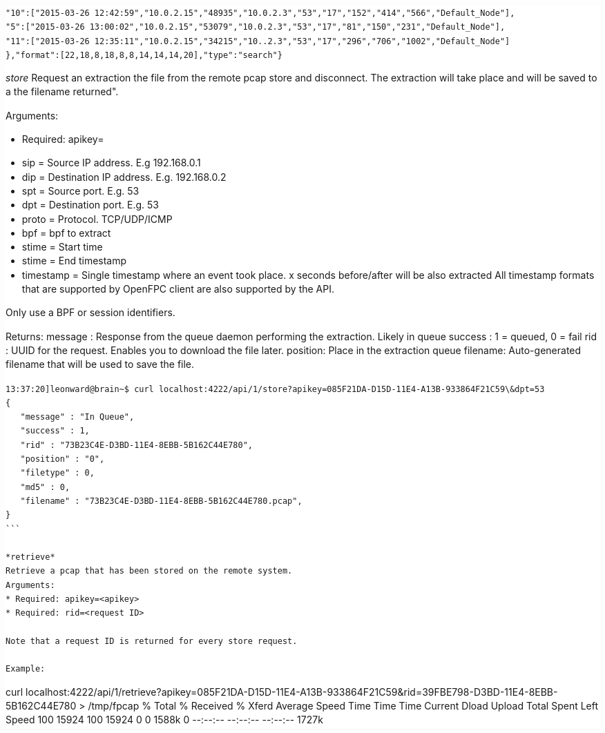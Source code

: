 ````
"10":["2015-03-26 12:42:59","10.0.2.15","48935","10.0.2.3","53","17","152","414","566","Default_Node"],
"5":["2015-03-26 13:00:02","10.0.2.15","53079","10.0.2.3","53","17","81","150","231","Default_Node"],
"11":["2015-03-26 12:35:11","10.0.2.15","34215","10..2.3","53","17","296","706","1002","Default_Node"]
},"format":[22,18,8,18,8,8,14,14,14,20],"type":"search"}
````

*store*
Request an extraction the file from the remote pcap store and disconnect. The extraction will take place and will be saved to a the filename returned".

Arguments: 
* Required: apikey=<apikey>
- sip = Source IP address. E.g 192.168.0.1
- dip = Destination IP address. E.g. 192.168.0.2
- spt = Source port. E.g. 53
- dpt = Destination port. E.g. 53
- proto = Protocol. TCP/UDP/ICMP
- bpf = bpf to extract
- stime = Start time
- stime = End timestamp
- timestamp = Single timestamp where an event took place. x seconds before/after will be also extracted
  All timestamp formats that are supported by OpenFPC client are also supported by the API.

Only use a BPF or session identifiers.

Returns:
message : Response from the queue daemon performing the extraction. Likely in queue
success : 1 = queued, 0 = fail
rid 	: UUID for the request. Enables you to download the file later.
position: Place in the extraction queue
filename: Auto-generated filename that will be used to save the file.

````
13:37:20]leonward@brain~$ curl localhost:4222/api/1/store?apikey=085F21DA-D15D-11E4-A13B-933864F21C59\&dpt=53
{
   "message" : "In Queue",
   "success" : 1,
   "rid" : "73B23C4E-D3BD-11E4-8EBB-5B162C44E780",
   "position" : "0",
   "filetype" : 0,
   "md5" : 0,
   "filename" : "73B23C4E-D3BD-11E4-8EBB-5B162C44E780.pcap",
}
```

*retrieve*
Retrieve a pcap that has been stored on the remote system.
Arguments: 
* Required: apikey=<apikey>
* Required: rid=<request ID>

Note that a request ID is returned for every store request.

Example:
````
curl localhost:4222/api/1/retrieve?apikey=085F21DA-D15D-11E4-A13B-933864F21C59\&rid=39FBE798-D3BD-11E4-8EBB-5B162C44E780 > /tmp/fpcap
  % Total    % Received % Xferd  Average Speed   Time    Time     Time  Current
                                 Dload  Upload   Total   Spent    Left  Speed
100 15924  100 15924    0     0  1588k      0 --:--:-- --:--:-- --:--:-- 1727k
````
````